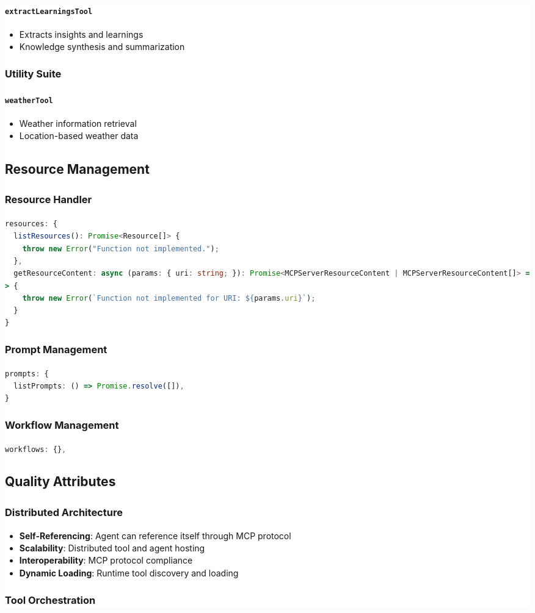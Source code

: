 #### `extractLearningsTool`

- Extracts insights and learnings
- Knowledge synthesis and summarization

### Utility Suite

#### `weatherTool`

- Weather information retrieval
- Location-based weather data

## Resource Management

### Resource Handler

```typescript
resources: {
  listResources(): Promise<Resource[]> {
    throw new Error("Function not implemented.");
  },
  getResourceContent: async (params: { uri: string; }): Promise<MCPServerResourceContent | MCPServerResourceContent[]> => {
    throw new Error(`Function not implemented for URI: ${params.uri}`);
  }
}
```

### Prompt Management

```typescript
prompts: {
  listPrompts: () => Promise.resolve([]),
}
```

### Workflow Management

```typescript
workflows: {},
```

## Quality Attributes

### Distributed Architecture

- **Self-Referencing**: Agent can reference itself through MCP protocol
- **Scalability**: Distributed tool and agent hosting
- **Interoperability**: MCP protocol compliance
- **Dynamic Loading**: Runtime tool discovery and loading

### Tool Orchestration
